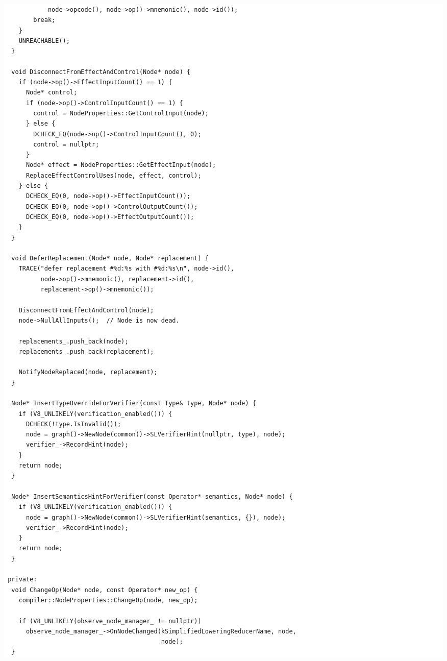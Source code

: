 ```
            node->opcode(), node->op()->mnemonic(), node->id());
        break;
    }
    UNREACHABLE();
  }

  void DisconnectFromEffectAndControl(Node* node) {
    if (node->op()->EffectInputCount() == 1) {
      Node* control;
      if (node->op()->ControlInputCount() == 1) {
        control = NodeProperties::GetControlInput(node);
      } else {
        DCHECK_EQ(node->op()->ControlInputCount(), 0);
        control = nullptr;
      }
      Node* effect = NodeProperties::GetEffectInput(node);
      ReplaceEffectControlUses(node, effect, control);
    } else {
      DCHECK_EQ(0, node->op()->EffectInputCount());
      DCHECK_EQ(0, node->op()->ControlOutputCount());
      DCHECK_EQ(0, node->op()->EffectOutputCount());
    }
  }

  void DeferReplacement(Node* node, Node* replacement) {
    TRACE("defer replacement #%d:%s with #%d:%s\n", node->id(),
          node->op()->mnemonic(), replacement->id(),
          replacement->op()->mnemonic());

    DisconnectFromEffectAndControl(node);
    node->NullAllInputs();  // Node is now dead.

    replacements_.push_back(node);
    replacements_.push_back(replacement);

    NotifyNodeReplaced(node, replacement);
  }

  Node* InsertTypeOverrideForVerifier(const Type& type, Node* node) {
    if (V8_UNLIKELY(verification_enabled())) {
      DCHECK(!type.IsInvalid());
      node = graph()->NewNode(common()->SLVerifierHint(nullptr, type), node);
      verifier_->RecordHint(node);
    }
    return node;
  }

  Node* InsertSemanticsHintForVerifier(const Operator* semantics, Node* node) {
    if (V8_UNLIKELY(verification_enabled())) {
      node = graph()->NewNode(common()->SLVerifierHint(semantics, {}), node);
      verifier_->RecordHint(node);
    }
    return node;
  }

 private:
  void ChangeOp(Node* node, const Operator* new_op) {
    compiler::NodeProperties::ChangeOp(node, new_op);

    if (V8_UNLIKELY(observe_node_manager_ != nullptr))
      observe_node_manager_->OnNodeChanged(kSimplifiedLoweringReducerName, node,
                                           node);
  }
```